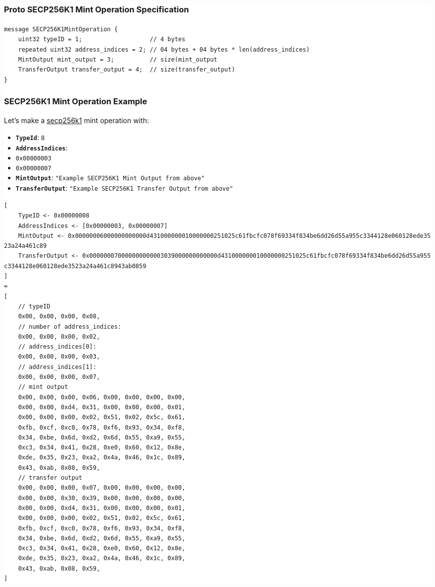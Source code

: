 ### Proto SECP256K1 Mint Operation Specification

```text
message SECP256K1MintOperation {
    uint32 typeID = 1;                   // 4 bytes
    repeated uint32 address_indices = 2; // 04 bytes + 04 bytes * len(address_indices)
    MintOutput mint_output = 3;          // size(mint_output
    TransferOutput transfer_output = 4;  // size(transfer_output)
}
```

### SECP256K1 Mint Operation Example

Let’s make a [secp256k1](/reference/standards/cryptographic-primitives.md#secp-256-k1-addresses) mint
operation with:

- **`TypeId`**: `8`
- **`AddressIndices`**:
- `0x00000003`
- `0x00000007`
- **`MintOutput`**: `"Example SECP256K1 Mint Output from above"`
- **`TransferOutput`**: `"Example SECP256K1 Transfer Output from above"`

```text
[
    TypeID <- 0x00000008
    AddressIndices <- [0x00000003, 0x00000007]
    MintOutput <- 0x00000006000000000000d431000000010000000251025c61fbcfc078f69334f834be6dd26d55a955c3344128e060128ede3523a24a461c89
    TransferOutput <- 0x000000070000000000003039000000000000d431000000010000000251025c61fbcfc078f69334f834be6dd26d55a955c3344128e060128ede3523a24a461c8943ab0859
]
=
[
    // typeID
    0x00, 0x00, 0x00, 0x08,
    // number of address_indices:
    0x00, 0x00, 0x00, 0x02,
    // address_indices[0]:
    0x00, 0x00, 0x00, 0x03,
    // address_indices[1]:
    0x00, 0x00, 0x00, 0x07,
    // mint output
    0x00, 0x00, 0x00, 0x06, 0x00, 0x00, 0x00, 0x00,
    0x00, 0x00, 0xd4, 0x31, 0x00, 0x00, 0x00, 0x01,
    0x00, 0x00, 0x00, 0x02, 0x51, 0x02, 0x5c, 0x61,
    0xfb, 0xcf, 0xc0, 0x78, 0xf6, 0x93, 0x34, 0xf8,
    0x34, 0xbe, 0x6d, 0xd2, 0x6d, 0x55, 0xa9, 0x55,
    0xc3, 0x34, 0x41, 0x28, 0xe0, 0x60, 0x12, 0x8e,
    0xde, 0x35, 0x23, 0xa2, 0x4a, 0x46, 0x1c, 0x89,
    0x43, 0xab, 0x08, 0x59,
    // transfer output
    0x00, 0x00, 0x00, 0x07, 0x00, 0x00, 0x00, 0x00,
    0x00, 0x00, 0x30, 0x39, 0x00, 0x00, 0x00, 0x00,
    0x00, 0x00, 0xd4, 0x31, 0x00, 0x00, 0x00, 0x01,
    0x00, 0x00, 0x00, 0x02, 0x51, 0x02, 0x5c, 0x61,
    0xfb, 0xcf, 0xc0, 0x78, 0xf6, 0x93, 0x34, 0xf8,
    0x34, 0xbe, 0x6d, 0xd2, 0x6d, 0x55, 0xa9, 0x55,
    0xc3, 0x34, 0x41, 0x28, 0xe0, 0x60, 0x12, 0x8e,
    0xde, 0x35, 0x23, 0xa2, 0x4a, 0x46, 0x1c, 0x89,
    0x43, 0xab, 0x08, 0x59,
]
```
